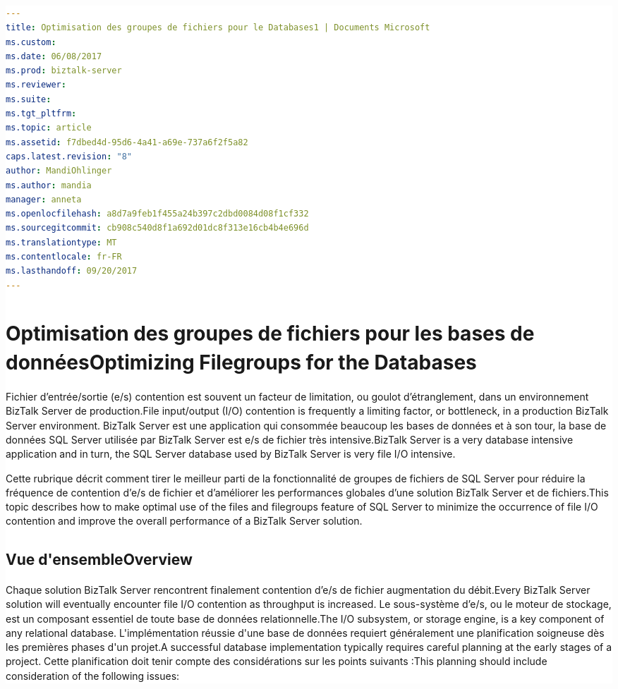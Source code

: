 ```yaml
---
title: Optimisation des groupes de fichiers pour le Databases1 | Documents Microsoft
ms.custom: 
ms.date: 06/08/2017
ms.prod: biztalk-server
ms.reviewer: 
ms.suite: 
ms.tgt_pltfrm: 
ms.topic: article
ms.assetid: f7dbed4d-95d6-4a41-a69e-737a6f2f5a82
caps.latest.revision: "8"
author: MandiOhlinger
ms.author: mandia
manager: anneta
ms.openlocfilehash: a8d7a9feb1f455a24b397c2dbd0084d08f1cf332
ms.sourcegitcommit: cb908c540d8f1a692d01dc8f313e16cb4b4e696d
ms.translationtype: MT
ms.contentlocale: fr-FR
ms.lasthandoff: 09/20/2017
---
```

# <a name="optimizing-filegroups-for-the-databases"></a><span data-ttu-id="e5dff-102">Optimisation des groupes de fichiers pour les bases de données</span><span class="sxs-lookup"><span data-stu-id="e5dff-102">Optimizing Filegroups for the Databases</span></span>
<span data-ttu-id="e5dff-103">Fichier d’entrée/sortie (e/s) contention est souvent un facteur de limitation, ou goulot d’étranglement, dans un environnement BizTalk Server de production.</span><span class="sxs-lookup"><span data-stu-id="e5dff-103">File input/output (I/O) contention is frequently a limiting factor, or bottleneck, in a production BizTalk Server environment.</span></span> <span data-ttu-id="e5dff-104">BizTalk Server est une application qui consommée beaucoup les bases de données et à son tour, la base de données SQL Server utilisée par BizTalk Server est e/s de fichier très intensive.</span><span class="sxs-lookup"><span data-stu-id="e5dff-104">BizTalk Server is a very database intensive application and in turn, the SQL Server database used by BizTalk Server is very file I/O intensive.</span></span>  
  
 <span data-ttu-id="e5dff-105">Cette rubrique décrit comment tirer le meilleur parti de la fonctionnalité de groupes de fichiers de SQL Server pour réduire la fréquence de contention d’e/s de fichier et d’améliorer les performances globales d’une solution BizTalk Server et de fichiers.</span><span class="sxs-lookup"><span data-stu-id="e5dff-105">This topic describes how to make optimal use of the files and filegroups feature of SQL Server to minimize the occurrence of file I/O contention and improve the overall performance of a BizTalk Server solution.</span></span>  
  
## <a name="overview"></a><span data-ttu-id="e5dff-106">Vue d'ensemble</span><span class="sxs-lookup"><span data-stu-id="e5dff-106">Overview</span></span>  
 <span data-ttu-id="e5dff-107">Chaque solution BizTalk Server rencontrent finalement contention d’e/s de fichier augmentation du débit.</span><span class="sxs-lookup"><span data-stu-id="e5dff-107">Every BizTalk Server solution will eventually encounter file I/O contention as throughput is increased.</span></span> <span data-ttu-id="e5dff-108">Le sous-système d’e/s, ou le moteur de stockage, est un composant essentiel de toute base de données relationnelle.</span><span class="sxs-lookup"><span data-stu-id="e5dff-108">The I/O subsystem, or storage engine, is a key component of any relational database.</span></span> <span data-ttu-id="e5dff-109">L'implémentation réussie d'une base de données requiert généralement une planification soigneuse dès les premières phases d'un projet.</span><span class="sxs-lookup"><span data-stu-id="e5dff-109">A successful database implementation typically requires careful planning at the early stages of a project.</span></span> <span data-ttu-id="e5dff-110">Cette planification doit tenir compte des considérations sur les points suivants :</span><span class="sxs-lookup"><span data-stu-id="e5dff-110">This planning should include consideration of the following issues:</span></span>  
  